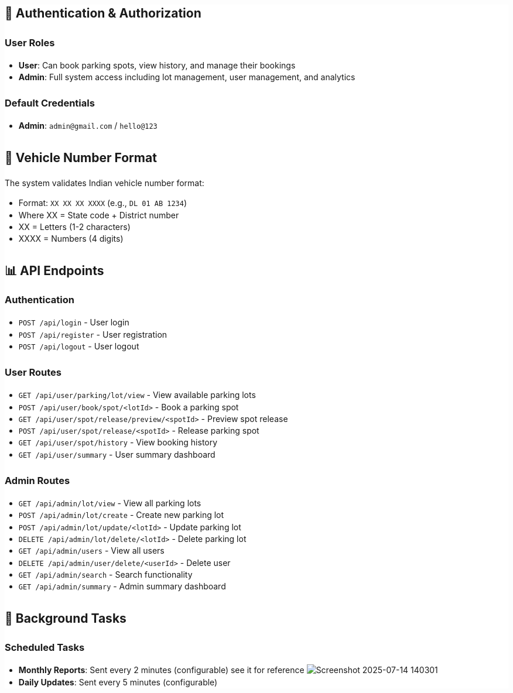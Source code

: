 ## 🔐 Authentication & Authorization

### User Roles
- **User**: Can book parking spots, view history, and manage their bookings
- **Admin**: Full system access including lot management, user management, and analytics

### Default Credentials
- **Admin**: `admin@gmail.com` / `hello@123`

## 🚗 Vehicle Number Format

The system validates Indian vehicle number format:
- Format: `XX XX XX XXXX` (e.g., `DL 01 AB 1234`)
- Where XX = State code + District number
- XX = Letters (1-2 characters)
- XXXX = Numbers (4 digits)

## 📊 API Endpoints

### Authentication
- `POST /api/login` - User login
- `POST /api/register` - User registration
- `POST /api/logout` - User logout

### User Routes
- `GET /api/user/parking/lot/view` - View available parking lots
- `POST /api/user/book/spot/<lotId>` - Book a parking spot
- `GET /api/user/spot/release/preview/<spotId>` - Preview spot release
- `POST /api/user/spot/release/<spotId>` - Release parking spot
- `GET /api/user/spot/history` - View booking history
- `GET /api/user/summary` - User summary dashboard

### Admin Routes
- `GET /api/admin/lot/view` - View all parking lots
- `POST /api/admin/lot/create` - Create new parking lot
- `POST /api/admin/lot/update/<lotId>` - Update parking lot
- `DELETE /api/admin/lot/delete/<lotId>` - Delete parking lot
- `GET /api/admin/users` - View all users
- `DELETE /api/admin/user/delete/<userId>` - Delete user
- `GET /api/admin/search` - Search functionality
- `GET /api/admin/summary` - Admin summary dashboard

## 🔄 Background Tasks

### Scheduled Tasks
- **Monthly Reports**: Sent every 2 minutes (configurable)
  see it for reference <img width="348" height="700" alt="Screenshot 2025-07-14 140301" src="https://github.com/user-attachments/assets/fad31296-44bc-4864-892f-54e6fe4b4d39" />
- **Daily Updates**: Sent every 5 minutes (configurable)
